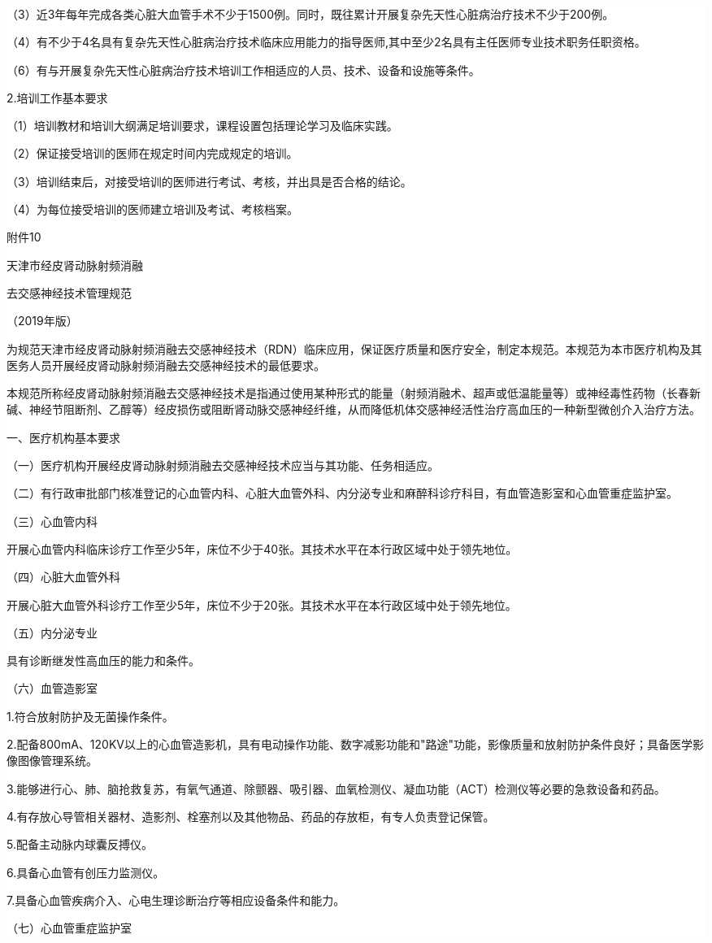 （3）近3年每年完成各类心脏大血管手术不少于1500例。同时，既往累计开展复杂先天性心脏病治疗技术不少于200例。

（4）有不少于4名具有复杂先天性心脏病治疗技术临床应用能力的指导医师,其中至少2名具有主任医师专业技术职务任职资格。

（6）有与开展复杂先天性心脏病治疗技术培训工作相适应的人员、技术、设备和设施等条件。

2.培训工作基本要求

（1）培训教材和培训大纲满足培训要求，课程设置包括理论学习及临床实践。

（2）保证接受培训的医师在规定时间内完成规定的培训。

（3）培训结束后，对接受培训的医师进行考试、考核，并出具是否合格的结论。

（4）为每位接受培训的医师建立培训及考试、考核档案。

附件10

天津市经皮肾动脉射频消融

去交感神经技术管理规范

（2019年版）

为规范天津市经皮肾动脉射频消融去交感神经技术（RDN）临床应用，保证医疗质量和医疗安全，制定本规范。本规范为本市医疗机构及其医务人员开展经皮肾动脉射频消融去交感神经技术的最低要求。

本规范所称经皮肾动脉射频消融去交感神经技术是指通过使用某种形式的能量（射频消融术、超声或低温能量等）或神经毒性药物（长春新碱、神经节阻断剂、乙醇等）经皮损伤或阻断肾动脉交感神经纤维，从而降低机体交感神经活性治疗高血压的一种新型微创介入治疗方法。

一、医疗机构基本要求

（一）医疗机构开展经皮肾动脉射频消融去交感神经技术应当与其功能、任务相适应。

（二）有行政审批部门核准登记的心血管内科、心脏大血管外科、内分泌专业和麻醉科诊疗科目，有血管造影室和心血管重症监护室。

（三）心血管内科

开展心血管内科临床诊疗工作至少5年，床位不少于40张。其技术水平在本行政区域中处于领先地位。

（四）心脏大血管外科

开展心脏大血管外科诊疗工作至少5年，床位不少于20张。其技术水平在本行政区域中处于领先地位。

（五）内分泌专业

具有诊断继发性高血压的能力和条件。

（六）血管造影室

1.符合放射防护及无菌操作条件。

2.配备800mA、120KV以上的心血管造影机，具有电动操作功能、数字减影功能和"路途"功能，影像质量和放射防护条件良好；具备医学影像图像管理系统。

3.能够进行心、肺、脑抢救复苏，有氧气通道、除颤器、吸引器、血氧检测仪、凝血功能（ACT）检测仪等必要的急救设备和药品。

4.有存放心导管相关器材、造影剂、栓塞剂以及其他物品、药品的存放柜，有专人负责登记保管。

5.配备主动脉内球囊反搏仪。

6.具备心血管有创压力监测仪。

7.具备心血管疾病介入、心电生理诊断治疗等相应设备条件和能力。

（七）心血管重症监护室
